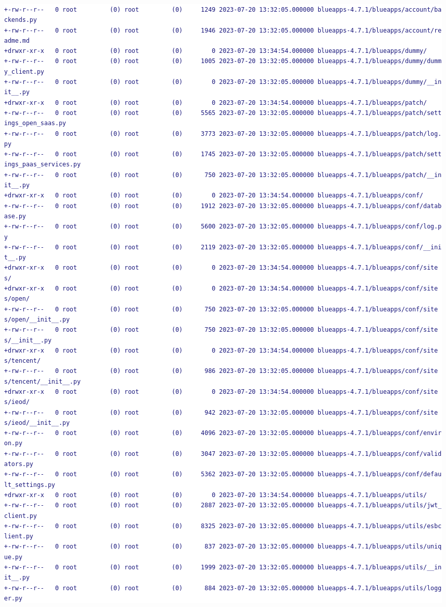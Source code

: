 ```diff
+-rw-r--r--   0 root         (0) root         (0)     1249 2023-07-20 13:32:05.000000 blueapps-4.7.1/blueapps/account/backends.py
+-rw-r--r--   0 root         (0) root         (0)     1946 2023-07-20 13:32:05.000000 blueapps-4.7.1/blueapps/account/readme.md
+drwxr-xr-x   0 root         (0) root         (0)        0 2023-07-20 13:34:54.000000 blueapps-4.7.1/blueapps/dummy/
+-rw-r--r--   0 root         (0) root         (0)     1005 2023-07-20 13:32:05.000000 blueapps-4.7.1/blueapps/dummy/dummy_client.py
+-rw-r--r--   0 root         (0) root         (0)        0 2023-07-20 13:32:05.000000 blueapps-4.7.1/blueapps/dummy/__init__.py
+drwxr-xr-x   0 root         (0) root         (0)        0 2023-07-20 13:34:54.000000 blueapps-4.7.1/blueapps/patch/
+-rw-r--r--   0 root         (0) root         (0)     5565 2023-07-20 13:32:05.000000 blueapps-4.7.1/blueapps/patch/settings_open_saas.py
+-rw-r--r--   0 root         (0) root         (0)     3773 2023-07-20 13:32:05.000000 blueapps-4.7.1/blueapps/patch/log.py
+-rw-r--r--   0 root         (0) root         (0)     1745 2023-07-20 13:32:05.000000 blueapps-4.7.1/blueapps/patch/settings_paas_services.py
+-rw-r--r--   0 root         (0) root         (0)      750 2023-07-20 13:32:05.000000 blueapps-4.7.1/blueapps/patch/__init__.py
+drwxr-xr-x   0 root         (0) root         (0)        0 2023-07-20 13:34:54.000000 blueapps-4.7.1/blueapps/conf/
+-rw-r--r--   0 root         (0) root         (0)     1912 2023-07-20 13:32:05.000000 blueapps-4.7.1/blueapps/conf/database.py
+-rw-r--r--   0 root         (0) root         (0)     5600 2023-07-20 13:32:05.000000 blueapps-4.7.1/blueapps/conf/log.py
+-rw-r--r--   0 root         (0) root         (0)     2119 2023-07-20 13:32:05.000000 blueapps-4.7.1/blueapps/conf/__init__.py
+drwxr-xr-x   0 root         (0) root         (0)        0 2023-07-20 13:34:54.000000 blueapps-4.7.1/blueapps/conf/sites/
+drwxr-xr-x   0 root         (0) root         (0)        0 2023-07-20 13:34:54.000000 blueapps-4.7.1/blueapps/conf/sites/open/
+-rw-r--r--   0 root         (0) root         (0)      750 2023-07-20 13:32:05.000000 blueapps-4.7.1/blueapps/conf/sites/open/__init__.py
+-rw-r--r--   0 root         (0) root         (0)      750 2023-07-20 13:32:05.000000 blueapps-4.7.1/blueapps/conf/sites/__init__.py
+drwxr-xr-x   0 root         (0) root         (0)        0 2023-07-20 13:34:54.000000 blueapps-4.7.1/blueapps/conf/sites/tencent/
+-rw-r--r--   0 root         (0) root         (0)      986 2023-07-20 13:32:05.000000 blueapps-4.7.1/blueapps/conf/sites/tencent/__init__.py
+drwxr-xr-x   0 root         (0) root         (0)        0 2023-07-20 13:34:54.000000 blueapps-4.7.1/blueapps/conf/sites/ieod/
+-rw-r--r--   0 root         (0) root         (0)      942 2023-07-20 13:32:05.000000 blueapps-4.7.1/blueapps/conf/sites/ieod/__init__.py
+-rw-r--r--   0 root         (0) root         (0)     4096 2023-07-20 13:32:05.000000 blueapps-4.7.1/blueapps/conf/environ.py
+-rw-r--r--   0 root         (0) root         (0)     3047 2023-07-20 13:32:05.000000 blueapps-4.7.1/blueapps/conf/validators.py
+-rw-r--r--   0 root         (0) root         (0)     5362 2023-07-20 13:32:05.000000 blueapps-4.7.1/blueapps/conf/default_settings.py
+drwxr-xr-x   0 root         (0) root         (0)        0 2023-07-20 13:34:54.000000 blueapps-4.7.1/blueapps/utils/
+-rw-r--r--   0 root         (0) root         (0)     2887 2023-07-20 13:32:05.000000 blueapps-4.7.1/blueapps/utils/jwt_client.py
+-rw-r--r--   0 root         (0) root         (0)     8325 2023-07-20 13:32:05.000000 blueapps-4.7.1/blueapps/utils/esbclient.py
+-rw-r--r--   0 root         (0) root         (0)      837 2023-07-20 13:32:05.000000 blueapps-4.7.1/blueapps/utils/unique.py
+-rw-r--r--   0 root         (0) root         (0)     1999 2023-07-20 13:32:05.000000 blueapps-4.7.1/blueapps/utils/__init__.py
+-rw-r--r--   0 root         (0) root         (0)      884 2023-07-20 13:32:05.000000 blueapps-4.7.1/blueapps/utils/logger.py
```